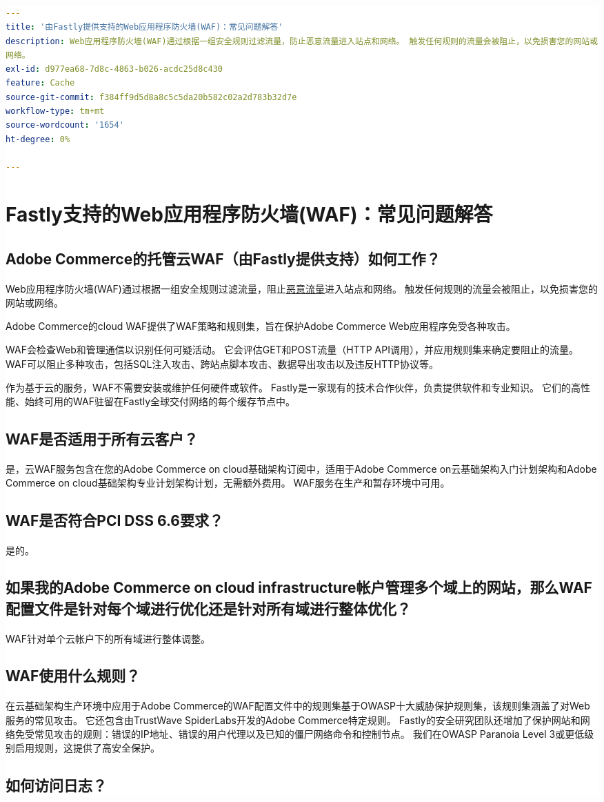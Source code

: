 ```yaml
---
title: '由Fastly提供支持的Web应用程序防火墙(WAF)：常见问题解答'
description: Web应用程序防火墙(WAF)通过根据一组安全规则过滤流量，防止恶意流量进入站点和网络。 触发任何规则的流量会被阻止，以免损害您的网站或网络。
exl-id: d977ea68-7d8c-4863-b026-acdc25d8c430
feature: Cache
source-git-commit: f384ff9d5d8a8c5c5da20b582c02a2d783b32d7e
workflow-type: tm+mt
source-wordcount: '1654'
ht-degree: 0%

---
```


# Fastly支持的Web应用程序防火墙(WAF)：常见问题解答

## Adobe Commerce的托管云WAF（由Fastly提供支持）如何工作？

Web应用程序防火墙(WAF)通过根据一组安全规则过滤流量，阻止[恶意流量](/help/how-to/general/block-malicious-traffic-for-magento-commerce-on-fastly-level.md)进入站点和网络。 触发任何规则的流量会被阻止，以免损害您的网站或网络。

Adobe Commerce的cloud WAF提供了WAF策略和规则集，旨在保护Adobe Commerce Web应用程序免受各种攻击。

WAF会检查Web和管理通信以识别任何可疑活动。 它会评估GET和POST流量（HTTP API调用），并应用规则集来确定要阻止的流量。 WAF可以阻止多种攻击，包括SQL注入攻击、跨站点脚本攻击、数据导出攻击以及违反HTTP协议等。

作为基于云的服务，WAF不需要安装或维护任何硬件或软件。 Fastly是一家现有的技术合作伙伴，负责提供软件和专业知识。 它们的高性能、始终可用的WAF驻留在Fastly全球交付网络的每个缓存节点中。

## WAF是否适用于所有云客户？

是，云WAF服务包含在您的Adobe Commerce on cloud基础架构订阅中，适用于Adobe Commerce on云基础架构入门计划架构和Adobe Commerce on cloud基础架构专业计划架构计划，无需额外费用。 WAF服务在生产和暂存环境中可用。

## WAF是否符合PCI DSS 6.6要求？

是的。

## 如果我的Adobe Commerce on cloud infrastructure帐户管理多个域上的网站，那么WAF配置文件是针对每个域进行优化还是针对所有域进行整体优化？

WAF针对单个云帐户下的所有域进行整体调整。

## WAF使用什么规则？

在云基础架构生产环境中应用于Adobe Commerce的WAF配置文件中的规则集基于OWASP十大威胁保护规则集，该规则集涵盖了对Web服务的常见攻击。 它还包含由TrustWave SpiderLabs开发的Adobe Commerce特定规则。 Fastly的安全研究团队还增加了保护网站和网络免受常见攻击的规则：错误的IP地址、错误的用户代理以及已知的僵尸网络命令和控制节点。 我们在OWASP Paranoia Level 3或更低级别启用规则，这提供了高安全保护。

## 如何访问日志？

